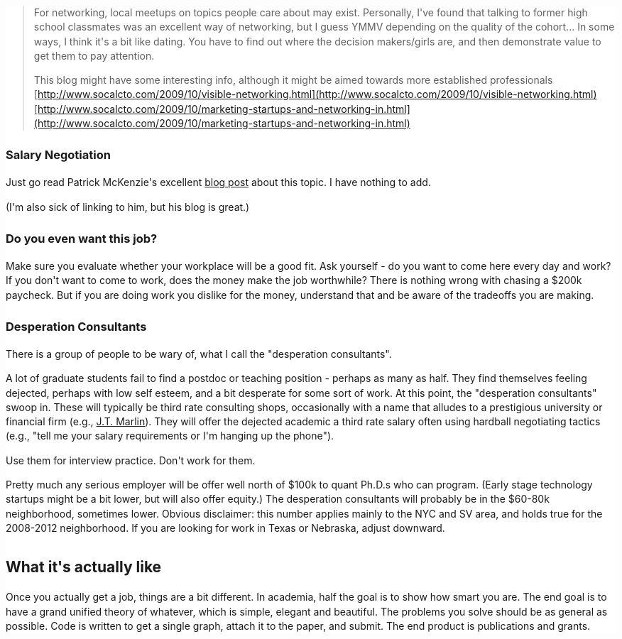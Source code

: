 >For networking, local meetups on topics people care about may exist.
>Personally, I've found that talking to former high school classmates
>was an excellent way of networking, but I guess YMMV depending on the
>quality of the cohort... In some ways, I think it's a bit like dating.
> You have to find out where the decision makers/girls are, and then
>demonstrate value to get them to pay attention.
>
>This blog might have some interesting info, although it might be aimed
>towards more established professionals
>[http://www.socalcto.com/2009/10/visible-networking.html](http://www.socalcto.com/2009/10/visible-networking.html)
>[http://www.socalcto.com/2009/10/marketing-startups-and-networking-in.html](http://www.socalcto.com/2009/10/marketing-startups-and-networking-in.html)

### Salary Negotiation

Just go read Patrick McKenzie's excellent [blog post](http://www.kalzumeus.com/2012/01/23/salary-negotiation/?utm_source=rss&utm_medium=rss&utm_campaign=salary-negotiation) about this topic. I have nothing to add.

(I'm also sick of linking to him, but his blog is great.)

### Do you even want this job?

Make sure you evaluate whether your workplace will be a good fit. Ask yourself - do you want to come here every day and work? If you don't want to come to work, does the money make the job worthwhile? There is nothing wrong with chasing a $200k paycheck. But if you are doing work you dislike for the money, understand that and be aware of the tradeoffs you are making.

### Desperation Consultants

There is a group of people to be wary of, what I call the "desperation consultants".

A lot of graduate students fail to find a postdoc or teaching position - perhaps as many as half. They find themselves feeling dejected, perhaps with low self esteem, and a bit desperate for some sort of work. At this point, the "desperation consultants" swoop in. These will typically be third rate consulting shops, occasionally with a name that alludes to a prestigious university or financial firm (e.g., [J.T. Marlin](https://en.wikipedia.org/wiki/Boiler_Room_(film))). They will offer the dejected academic a third rate salary often using hardball negotiating tactics (e.g., "tell me your salary requirements or I'm hanging up the phone").

Use them for interview practice. Don't work for them.

Pretty much any serious employer will be offer well north of $100k to quant Ph.D.s who can program. (Early stage technology startups might be a bit lower, but will also offer equity.) The desperation consultants will probably be in the $60-80k neighborhood, sometimes lower. Obvious disclaimer: this number applies mainly to the NYC and SV area, and holds true for the 2008-2012 neighborhood. If you are looking for work in Texas or Nebraska, adjust downward.

## What it's actually like

Once you actually get a job, things are a bit different. In academia, half the goal is to show how smart you are. The end goal is to have a grand unified theory of whatever, which is simple, elegant and beautiful. The problems you solve should be as general as possible. Code is written to get a single graph, attach it to the paper, and submit. The end product is publications and grants.
